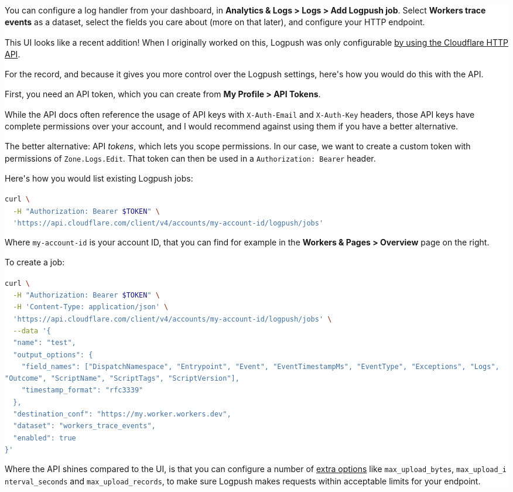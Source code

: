 You can configure a log handler from your dashboard, in **Analytics &
Logs > Logs > Add Logpush job**. Select **Workers trace events** as a
dataset, select the fields you care about (more on that later), and
configure your HTTP endpoint.

This UI looks like a recent addition! When I originally worked on this,
Logpush was only configurable [by using the Cloudflare HTTP API](https://developers.cloudflare.com/logs/get-started/enable-destinations/http/#manage-via-api).

For the record, and because it gives you more control over the Logpush
settings, here's how you would do this with the API.

First, you need an API token, which you can create from **My Profile >
API Tokens**.

While the API docs often reference the usage of API keys with
`X-Auth-Email` and `X-Auth-Key` headers, those API keys have complete
permissions over your account, and I would recommend against using them
if you have a better alternative.

The better alternative: API _tokens_, which lets you scope permissions.
In our case, we want to create a custom token with permissions of
`Zone.Logs.Edit`. That token can then be used in a `Authorization:
Bearer` header.

Here's how you would list existing Logpush jobs:

```sh
curl \
  -H "Authorization: Bearer $TOKEN" \
  'https://api.cloudflare.com/client/v4/accounts/my-account-id/logpush/jobs'
```

Where `my-account-id` is your account ID, that you can find for example
in the **Workers & Pages > Overview** page on the right.

To create a job:

```sh
curl \
  -H "Authorization: Bearer $TOKEN" \
  -H 'Content-Type: application/json' \
  'https://api.cloudflare.com/client/v4/accounts/my-account-id/logpush/jobs' \
  --data '{
  "name": "test",
  "output_options": {
    "field_names": ["DispatchNamespace", "Entrypoint", "Event", "EventTimestampMs", "EventType", "Exceptions", "Logs", "Outcome", "ScriptName", "ScriptTags", "ScriptVersion"],
    "timestamp_format": "rfc3339"
  },
  "destination_conf": "https://my.worker.workers.dev",
  "dataset": "workers_trace_events",
  "enabled": true
}'
```

Where the API shines compared to the UI, is that you can configure a
number of [extra options](https://developers.cloudflare.com/api/operations/post-accounts-account_identifier-logpush-jobs#request-body)
like `max_upload_bytes`, `max_upload_interval_seconds` and
`max_upload_records`, to make sure Logpush makes requests within
acceptable limits for your endpoint.
